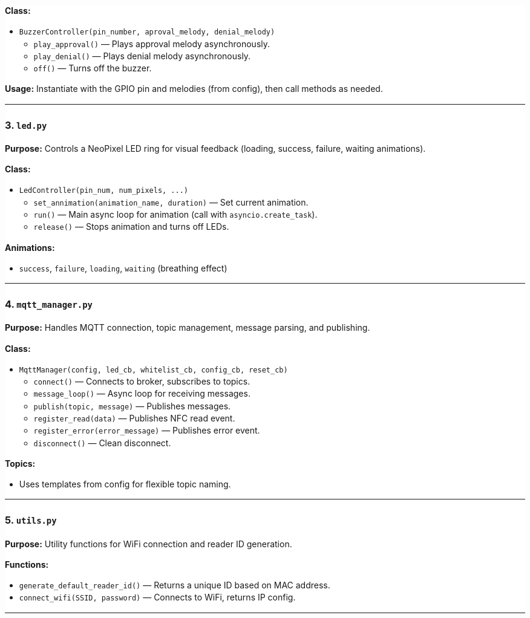 **Class:**
- `BuzzerController(pin_number, aproval_melody, denial_melody)`
    - `play_approval()` — Plays approval melody asynchronously.
    - `play_denial()` — Plays denial melody asynchronously.
    - `off()` — Turns off the buzzer.

**Usage:**
Instantiate with the GPIO pin and melodies (from config), then call methods as needed.

---

### 3. `led.py`
**Purpose:**
Controls a NeoPixel LED ring for visual feedback (loading, success, failure, waiting animations).

**Class:**
- `LedController(pin_num, num_pixels, ...)`
    - `set_annimation(animation_name, duration)` — Set current animation.
    - `run()` — Main async loop for animation (call with `asyncio.create_task`).
    - `release()` — Stops animation and turns off LEDs.

**Animations:**
- `success`, `failure`, `loading`, `waiting` (breathing effect)

---

### 4. `mqtt_manager.py`
**Purpose:**
Handles MQTT connection, topic management, message parsing, and publishing.

**Class:**
- `MqttManager(config, led_cb, whitelist_cb, config_cb, reset_cb)`
    - `connect()` — Connects to broker, subscribes to topics.
    - `message_loop()` — Async loop for receiving messages.
    - `publish(topic, message)` — Publishes messages.
    - `register_read(data)` — Publishes NFC read event.
    - `register_error(error_message)` — Publishes error event.
    - `disconnect()` — Clean disconnect.

**Topics:**
- Uses templates from config for flexible topic naming.

---

### 5. `utils.py`
**Purpose:**
Utility functions for WiFi connection and reader ID generation.

**Functions:**
- `generate_default_reader_id()` — Returns a unique ID based on MAC address.
- `connect_wifi(SSID, password)` — Connects to WiFi, returns IP config.

---
